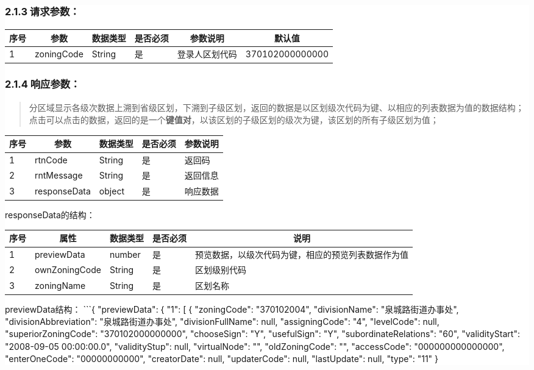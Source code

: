 
### 2.1.3 请求参数：


| 序号 | 参数 | 数据类型 | 是否必须 | 参数说明 |默认值|
| - | - | - |- | - |-|
| 1 | zoningCode |  String | 是 | 登录人区划代码 |370102000000000|




### 2.1.4 响应参数：
> 分区域显示各级次数据上溯到省级区划，下溯到子级区划，返回的数据是以区划级次代码为键、以相应的列表数据为值的数据结构；点击可以点击的数据，返回的是一个**键值对**，以该区划的子级区划的级次为键，该区划的所有子级区划为值；


| 序号 | 参数 | 数据类型 | 是否必须 | 参数说明 |
| - | - | - |- | - |
| 1 | rtnCode |  String | 是 | 返回码 |
| 2 | rntMessage  | String | 是 | 返回信息 |
| 3 | responseData| object| 是 | 响应数据|



responseData的结构：


| 序号 | 属性   | 数据类型 | 是否必须 | 说明 |
|-|-|-|-|-|
| 1 |previewData|number|是|预览数据，以级次代码为键，相应的预览列表数据作为值|
| 2 |ownZoningCode|String|是|区划级别代码
| 3 |zoningName| String| 是|区划名称


previewData结构：
	```{
	    "previewData": {
	        "1": [
	            {
	                "zoningCode": "370102004",
	                "divisionName": "泉城路街道办事处",
	                "divisionAbbreviation": "泉城路街道办事处",
	                "divisionFullName": null,
	                "assigningCode": "4",
	                "levelCode": null,
	                "superiorZoningCode": "370102000000000",
	                "chooseSign": "Y",
	                "usefulSign": "Y",
	                "subordinateRelations": "60",
	                "validityStart": "2008-09-05 00:00:00.0",
	                "validityStup": null,
	                "virtualNode": "",
	                "oldZoningCode": "",
	                "accessCode": "000000000000000",
	                "enterOneCode": "00000000000",
	                "creatorDate": null,
	                "updaterCode": null,
	                "lastUpdate": null,
	                "type": "11"
	            }
